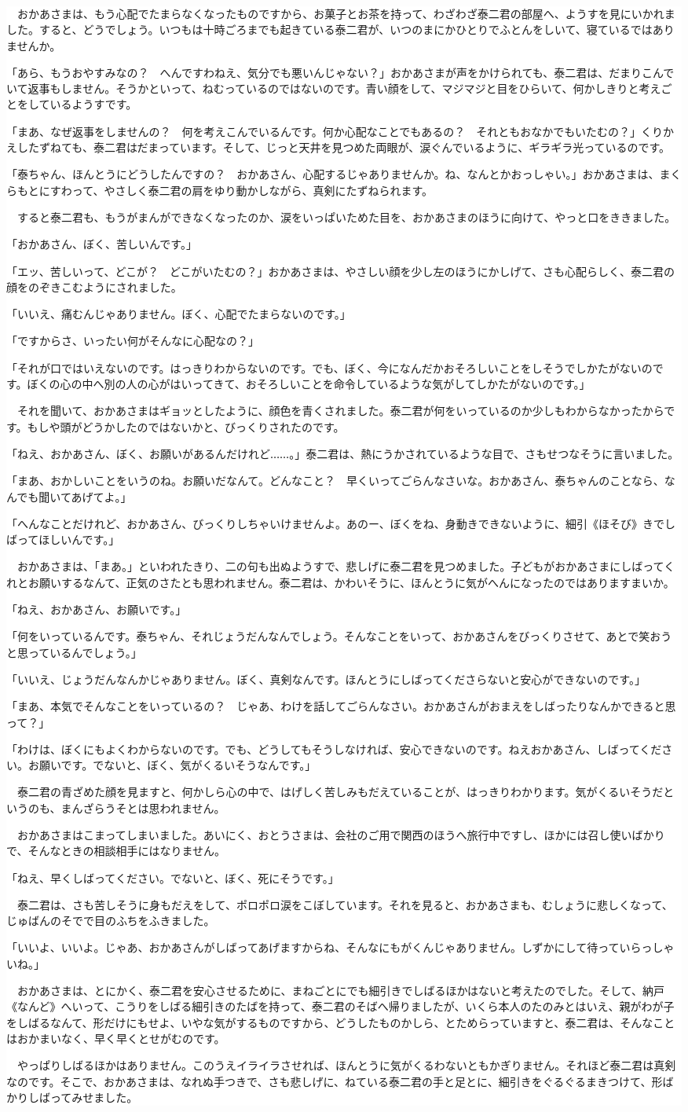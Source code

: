 　おかあさまは、もう心配でたまらなくなったものですから、お菓子とお茶を持って、わざわざ泰二君の部屋へ、ようすを見にいかれました。すると、どうでしょう。いつもは十時ごろまでも起きている泰二君が、いつのまにかひとりでふとんをしいて、寝ているではありませんか。

「あら、もうおやすみなの？　へんですわねえ、気分でも悪いんじゃない？」おかあさまが声をかけられても、泰二君は、だまりこんでいて返事もしません。そうかといって、ねむっているのではないのです。青い顔をして、マジマジと目をひらいて、何かしきりと考えごとをしているようすです。

「まあ、なぜ返事をしませんの？　何を考えこんでいるんです。何か心配なことでもあるの？　それともおなかでもいたむの？」くりかえしたずねても、泰二君はだまっています。そして、じっと天井を見つめた両眼が、涙ぐんでいるように、ギラギラ光っているのです。

「泰ちゃん、ほんとうにどうしたんですの？　おかあさん、心配するじゃありませんか。ね、なんとかおっしゃい。」おかあさまは、まくらもとにすわって、やさしく泰二君の肩をゆり動かしながら、真剣にたずねられます。

　すると泰二君も、もうがまんができなくなったのか、涙をいっぱいためた目を、おかあさまのほうに向けて、やっと口をききました。

「おかあさん、ぼく、苦しいんです。」

「エッ、苦しいって、どこが？　どこがいたむの？」おかあさまは、やさしい顔を少し左のほうにかしげて、さも心配らしく、泰二君の顔をのぞきこむようにされました。

「いいえ、痛むんじゃありません。ぼく、心配でたまらないのです。」

「ですからさ、いったい何がそんなに心配なの？」

「それが口ではいえないのです。はっきりわからないのです。でも、ぼく、今になんだかおそろしいことをしそうでしかたがないのです。ぼくの心の中へ別の人の心がはいってきて、おそろしいことを命令しているような気がしてしかたがないのです。」

　それを聞いて、おかあさまはギョッとしたように、顔色を青くされました。泰二君が何をいっているのか少しもわからなかったからです。もしや頭がどうかしたのではないかと、びっくりされたのです。

「ねえ、おかあさん、ぼく、お願いがあるんだけれど……。」泰二君は、熱にうかされているような目で、さもせつなそうに言いました。

「まあ、おかしいことをいうのね。お願いだなんて。どんなこと？　早くいってごらんなさいな。おかあさん、泰ちゃんのことなら、なんでも聞いてあげてよ。」

「へんなことだけれど、おかあさん、びっくりしちゃいけませんよ。あのー、ぼくをね、身動きできないように、細引《ほそび》きでしばってほしいんです。」

　おかあさまは、「まあ。」といわれたきり、二の句も出ぬようすで、悲しげに泰二君を見つめました。子どもがおかあさまにしばってくれとお願いするなんて、正気のさたとも思われません。泰二君は、かわいそうに、ほんとうに気がへんになったのではありますまいか。

「ねえ、おかあさん、お願いです。」

「何をいっているんです。泰ちゃん、それじょうだんなんでしょう。そんなことをいって、おかあさんをびっくりさせて、あとで笑おうと思っているんでしょう。」

「いいえ、じょうだんなんかじゃありません。ぼく、真剣なんです。ほんとうにしばってくださらないと安心ができないのです。」

「まあ、本気でそんなことをいっているの？　じゃあ、わけを話してごらんなさい。おかあさんがおまえをしばったりなんかできると思って？」

「わけは、ぼくにもよくわからないのです。でも、どうしてもそうしなければ、安心できないのです。ねえおかあさん、しばってください。お願いです。でないと、ぼく、気がくるいそうなんです。」

　泰二君の青ざめた顔を見ますと、何かしら心の中で、はげしく苦しみもだえていることが、はっきりわかります。気がくるいそうだというのも、まんざらうそとは思われません。

　おかあさまはこまってしまいました。あいにく、おとうさまは、会社のご用で関西のほうへ旅行中ですし、ほかには召し使いばかりで、そんなときの相談相手にはなりません。

「ねえ、早くしばってください。でないと、ぼく、死にそうです。」

　泰二君は、さも苦しそうに身もだえをして、ポロポロ涙をこぼしています。それを見ると、おかあさまも、むしょうに悲しくなって、じゅばんのそでで目のふちをふきました。

「いいよ、いいよ。じゃあ、おかあさんがしばってあげますからね、そんなにもがくんじゃありません。しずかにして待っていらっしゃいね。」

　おかあさまは、とにかく、泰二君を安心させるために、まねごとにでも細引きでしばるほかはないと考えたのでした。そして、納戸《なんど》へいって、こうりをしばる細引きのたばを持って、泰二君のそばへ帰りましたが、いくら本人のたのみとはいえ、親がわが子をしばるなんて、形だけにもせよ、いやな気がするものですから、どうしたものかしら、とためらっていますと、泰二君は、そんなことはおかまいなく、早く早くとせがむのです。

　やっぱりしばるほかはありません。このうえイライラさせれば、ほんとうに気がくるわないともかぎりません。それほど泰二君は真剣なのです。そこで、おかあさまは、なれぬ手つきで、さも悲しげに、ねている泰二君の手と足とに、細引きをぐるぐるまきつけて、形ばかりしばってみせました。
